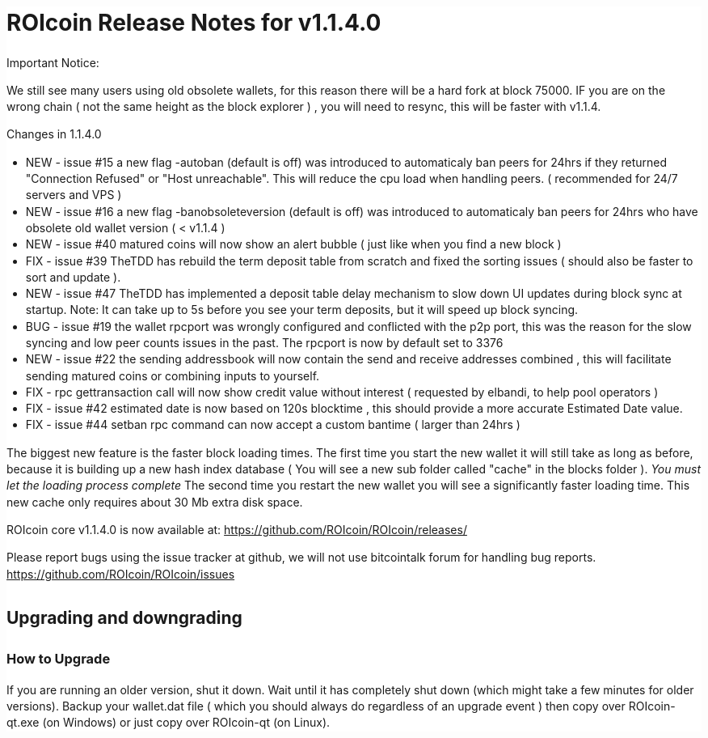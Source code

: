 # ROIcoin Release Notes for v1.1.4.0

Important Notice:

We still see many users using old obsolete wallets, for this reason there will be a hard fork at block 75000.
IF you are on the wrong chain ( not the same height as the block explorer ) , you will need to resync, this will be faster with v1.1.4.

Changes in 1.1.4.0

- NEW - issue #15 a new flag -autoban (default is off) was introduced to automaticaly ban peers for 24hrs if they returned "Connection Refused" or "Host unreachable". 
        This will reduce the cpu load when handling peers. ( recommended for 24/7 servers and VPS )
- NEW - issue #16 a new flag -banobsoleteversion (default is off) was introduced to automaticaly ban peers for 24hrs who have obsolete old wallet version ( < v1.1.4 )
- NEW - issue #40 matured coins will now show an alert bubble ( just like when you find a new block )
- FIX - issue #39 TheTDD has rebuild the term deposit table from scratch and fixed the sorting issues ( should also be faster to sort and update ).
- NEW - issue #47 TheTDD has implemented a deposit table delay mechanism to slow down UI updates during block sync at startup.
        Note: It can take up to 5s before you see your term deposits, but it will speed up block syncing.
- BUG - issue #19 the wallet rpcport was wrongly configured and conflicted with the p2p port, this was the reason for the slow syncing and low peer counts issues in the past. 
        The rpcport is now by default set to 3376
- NEW - issue #22 the sending addressbook will now contain the send and receive addresses combined , this will facilitate sending matured coins or combining inputs to yourself.
- FIX - rpc gettransaction call will now show credit value without interest ( requested by elbandi, to help pool operators )
- FIX - issue #42 estimated date is now based on 120s blocktime , this should provide a more accurate Estimated Date value.
- FIX - issue #44 setban rpc command can now accept a custom bantime ( larger than 24hrs )

The biggest new feature is the faster block loading times. The first time you start the new wallet it will still take as long as before, because 
it is building up a new hash index database ( You will see a new sub folder called "cache" in the blocks folder ). *You must let the loading process complete* 
The second time you restart the new wallet you will see a significantly faster loading time. This new cache only requires about 30 Mb extra disk space.

ROIcoin core v1.1.4.0 is now available at:
https://github.com/ROIcoin/ROIcoin/releases/

Please report bugs using the issue tracker at github, we will not use bitcointalk forum for handling bug reports.
https://github.com/ROIcoin/ROIcoin/issues

## Upgrading and downgrading
### How to Upgrade

If you are running an older version, shut it down. Wait until it has completely
shut down (which might take a few minutes for older versions).
Backup your wallet.dat file ( which you should always do regardless of an upgrade event )
then copy over ROIcoin-qt.exe (on Windows) or just copy over ROIcoin-qt (on Linux).
